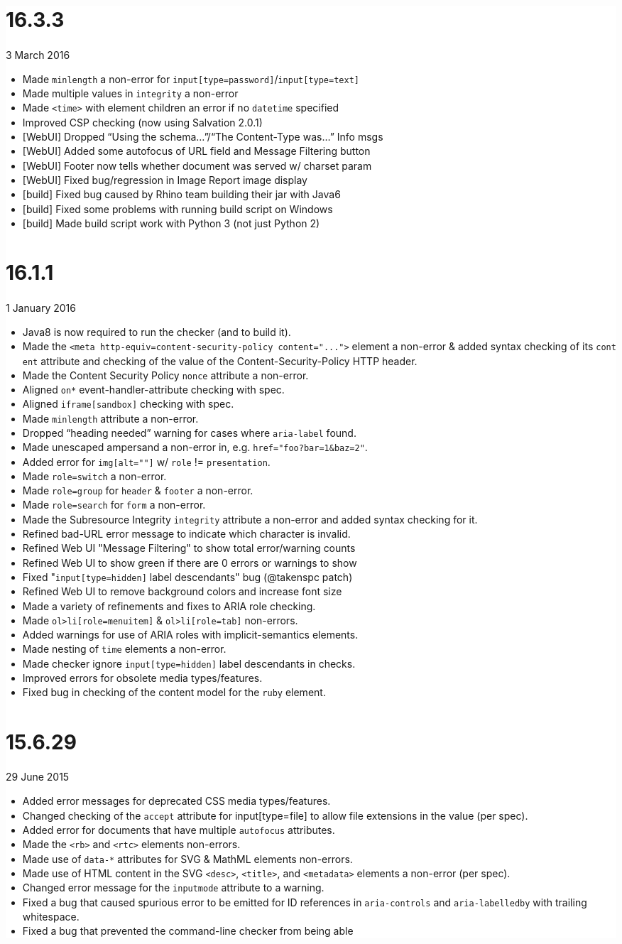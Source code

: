 # 16.3.3
3 March 2016
  - Made `minlength` a non-error for `input[type=password]`/`input[type=text]`
  - Made multiple values in `integrity` a non-error
  - Made `<time>` with element children an error if no `datetime` specified
  - Improved CSP checking (now using Salvation 2.0.1)
  - [WebUI] Dropped “Using the schema…”/“The Content-Type was…” Info msgs
  - [WebUI] Added some autofocus of URL field and Message Filtering button
  - [WebUI] Footer now tells whether document was served w/ charset param
  - [WebUI] Fixed bug/regression in Image Report image display
  - [build] Fixed bug caused by Rhino team building their jar with Java6
  - [build] Fixed some problems with running build script on Windows
  - [build] Made build script work with Python 3 (not just Python 2)

# 16.1.1
1 January 2016
  - Java8 is now required to run the checker (and to build it).
  - Made the `<meta http-equiv=content-security-policy content="...">`
    element a non-error & added syntax checking of its `content` attribute
    and checking of the value of the Content-Security-Policy HTTP header.
  - Made the Content Security Policy `nonce` attribute a non-error.
  - Aligned `on*` event-handler-attribute checking with spec.
  - Aligned `iframe[sandbox]` checking with spec.
  - Made `minlength` attribute a non-error.
  - Dropped “heading needed” warning for cases where `aria-label` found.
  - Made unescaped ampersand a non-error in, e.g. `href="foo?bar=1&baz=2"`.
  - Added error for `img[alt=""]` w/ `role` != `presentation`.
  - Made `role=switch` a non-error.
  - Made `role=group` for `header` & `footer` a non-error.
  - Made `role=search` for `form` a non-error.
  - Made the Subresource Integrity `integrity` attribute a non-error and
    added syntax checking for it.
  - Refined bad-URL error message to indicate which character is invalid.
  - Refined Web UI "Message Filtering" to show total error/warning counts
  - Refined Web UI to show green if there are 0 errors or warnings to show
  - Fixed "`input[type=hidden]` label descendants" bug (@takenspc patch)
  - Refined Web UI to remove background colors and increase font size
  - Made a variety of refinements and fixes to ARIA role checking.
  - Made `ol>li[role=menuitem]` & `ol>li[role=tab]` non-errors.
  - Added warnings for use of ARIA roles with implicit-semantics elements.
  - Made nesting of `time` elements a non-error.
  - Made checker ignore `input[type=hidden]` label descendants in checks.
  - Improved errors for obsolete media types/features.
  - Fixed bug in checking of the content model for the `ruby` element.


# 15.6.29
29 June 2015
  - Added error messages for deprecated CSS media types/features.
  - Changed checking of the `accept` attribute for input[type=file] to
    allow file extensions in the value (per spec).
  - Added error for documents that have  multiple `autofocus` attributes.
  - Made the `<rb>` and `<rtc>` elements non-errors.
  - Made use of `data-*` attributes for SVG & MathML elements non-errors.
  - Made use of HTML content in the SVG `<desc>`, `<title>`, and
    `<metadata>` elements a non-error (per spec).
  - Changed error message for the `inputmode` attribute to a warning.
  - Fixed a bug that caused spurious error to be emitted for ID references
    in `aria-controls` and `aria-labelledby` with trailing whitespace.
  - Fixed a bug that prevented the command-line checker from being able